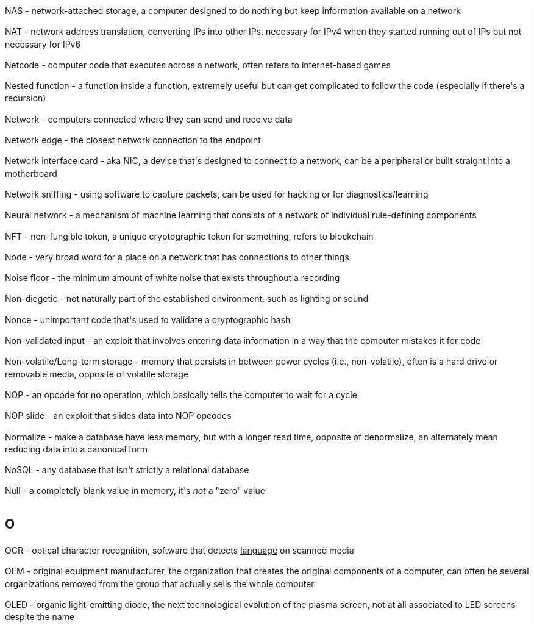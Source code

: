 NAS - network-attached storage, a computer designed to do nothing but keep information available on a network

NAT - network address translation, converting IPs into other IPs, necessary for IPv4 when they started running out of IPs but not necessary for IPv6

Netcode - computer code that executes across a network, often refers to internet-based games

Nested function - a function inside a function, extremely useful but can get complicated to follow the code (especially if there's a recursion)

Network - computers connected where they can send and receive data

Network edge - the closest network connection to the endpoint

Network interface card - aka NIC, a device that's designed to connect to a network, can be a peripheral or built straight into a motherboard

Network sniffing - using software to capture packets, can be used for hacking or for diagnostics/learning

Neural network - a mechanism of machine learning that consists of a network of individual rule-defining components

NFT - non-fungible token, a unique cryptographic token for something, refers to blockchain

Node - very broad word for a place on a network that has connections to other things

Noise floor - the minimum amount of white noise that exists throughout a recording

Non-diegetic - not naturally part of the established environment, such as lighting or sound

Nonce - unimportant code that's used to validate a cryptographic hash

Non-validated input - an exploit that involves entering data information in a way that the computer mistakes it for code

Non-volatile/Long-term storage - memory that persists in between power cycles (i.e., non-volatile), often is a hard drive or removable media, opposite of volatile storage

NOP - an opcode for no operation, which basically tells the computer to wait for a cycle

NOP slide - an exploit that slides data into NOP opcodes

Normalize - make a database have less memory, but with a longer read time, opposite of denormalize, an alternately mean reducing data into a canonical form

NoSQL - any database that isn't strictly a relational database

Null - a completely blank value in memory, it's *not* a "zero" value

## O

OCR - optical character recognition, software that detects [language](language.md) on scanned media

OEM - original equipment manufacturer, the organization that creates the original components of a computer, can often be several organizations removed from the group that actually sells the whole computer

OLED - organic light-emitting diode, the next technological evolution of the plasma screen, not at all associated to LED screens despite the name
